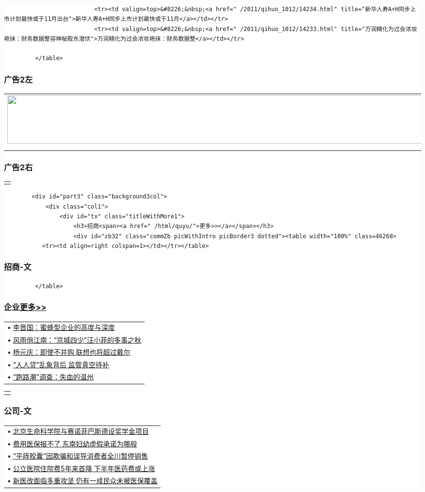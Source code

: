                               <tr><td valign=top>&#8226;&nbsp;<a href=" /2011/qihuo_1012/14234.html" title="新华人寿A+H同步上市计划最快或于11月出台">新华人寿A+H同步上市计划最快或于11月</a></td></tr>
                              <tr><td valign=top>&#8226;&nbsp;<a href=" /2011/qihuo_1012/14233.html" title="万润精化为过会浓妆艳抹：财务数据整容神秘股东潜伏">万润精化为过会浓妆艳抹：财务数据整</a></td></tr>
                 
             </table>
</div>
					</div>
				</div><!--end col3-->
				<div class="clearAll"></div>
			</div><!--end part2-->
			<h3 class="noShow">广告2左</h3>
			<div id="zb30" class="col12"><table width="100%" class=46266><tr><td valign=top><center><a href="/f/"  target=_blank>
				<img src=http://images.qianlong.com/mmsource/images/2010/12/22/20101222-1-2.jpg  border=0 width=960 height=100></a></center></td></tr><tr><td align=right colspan=1></td></tr></table>
</div>
			<h3 class="noShow">广告2右</h3>
			<div id="zb31" class="col3"><table width="100%" class=46267><tr></tr><tr><td align=right colspan=1></td></tr></table>
</div>
			
			<div id="part3" class="background3col">
				<div class="col1">
					<div id="tx" class="titleWithMore1">
						<h3>招商<span><a href=" /html/quyu/">更多>></a></span></h3>
						<div id="zb32" class="commZb picWithIntro picBorder3 dotted"><table width="100%" class=46268>        	   
               <tr><td align=right colspan=1></td></tr></table>
</div>
						<h3 class="noShow">招商-文</h3>
						<div id="zb33" class="commZb"><table width="100%" class=46269>        	                <tr><td valign=top>&#8226;&nbsp;<a href=" /html/2011/xinnengyuan_1014/19034.html" title="李晋国：蜜蜂型企业的高度与深度">李晋国：蜜蜂型企业的高度与深度</a></td></tr>
                              <tr><td valign=top>&#8226;&nbsp;<a href=" /html/2011/xinnengyuan_1014/18853.html" title="风雨俏江南：“京城四少”汪小菲的多事之秋">风雨俏江南：“京城四少”汪小菲的多事之秋</a></td></tr>
                              <tr><td valign=top>&#8226;&nbsp;<a href=" /html/2011/xinnengyuan_1014/18731.html" title="杨元庆：即使不并购 联想也将超过戴尔">杨元庆：即使不并购 联想也将超过戴尔</a></td></tr>
                              <tr><td valign=top>&#8226;&nbsp;<a href=" /html/2011/xinnengyuan_1014/18666.html" title="“人人贷”乱象背后 监管真空待补 ">“人人贷”乱象背后 监管真空待补 </a></td></tr>
                              <tr><td valign=top>&#8226;&nbsp;<a href=" /html/2011/xinnengyuan_1014/18665.html" title="“跑路潮”调查：失血的温州 ">“跑路潮”调查：失血的温州 </a></td></tr>
                 
             </table>
</div>
					</div><!--end cjzt-->
					<div id="jr" class="titleWithMore1">
						<h3>企业<span><a href=" /html/jiajujianc/">更多>></a></span></h3>
						<div id="zb34" class="commZb picWithIntro picBorder3 dotted"><table width="100%" class=46270>        	   
               <tr><td align=right colspan=1></td></tr></table>
</div>
						<h3 class="noShow">公司-文</h3>
						<div id="zb35" class="commZb"><table width="100%" class=46271>        	                <tr><td valign=top>&#8226;&nbsp;<a href=" /html/2011/yiyao1_1014/19059.html" title="北京生命科学院与赛诺菲巴斯德设奖学金项目">北京生命科学院与赛诺菲巴斯德设奖学金项目</a></td></tr>
                              <tr><td valign=top>&#8226;&nbsp;<a href=" /html/2011/yiyao1_1014/19014.html" title="费用医保报不了 东南妇幼虚假承诺为哪般">费用医保报不了 东南妇幼虚假承诺为哪般</a></td></tr>
                              <tr><td valign=top>&#8226;&nbsp;<a href=" /html/2011/yiyao1_0908/18983.html" title="“平痔胶囊”因欺骗和误导消费者全川暂停销售">“平痔胶囊”因欺骗和误导消费者全川暂停销售</a></td></tr>
                              <tr><td valign=top>&#8226;&nbsp;<a href=" /html/2011/yiyao1_1014/18878.html" title="公立医院住院费5年来首降 下半年医药费或上涨">公立医院住院费5年来首降 下半年医药费或上涨</a></td></tr>
                              <tr><td valign=top>&#8226;&nbsp;<a href=" /html/2011/yiyao1_1014/18877.html" title="新医改面临多重攻坚 仍有一成民众未被医保覆盖">新医改面临多重攻坚 仍有一成民众未被医保覆盖</a></td></tr>
                 